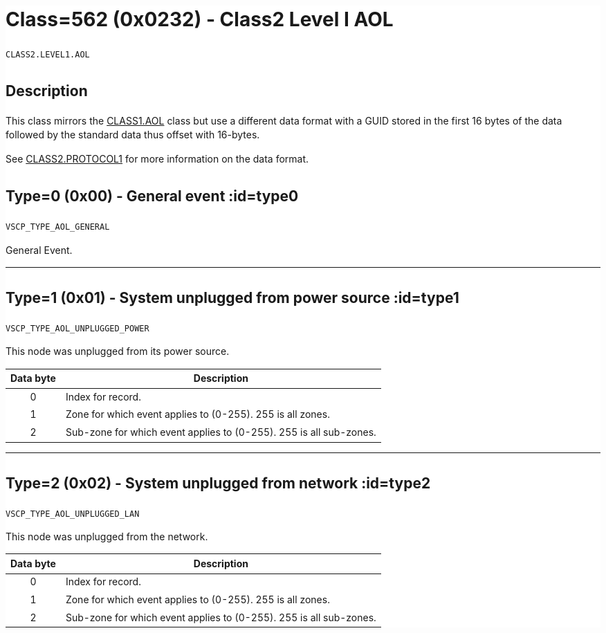 # Class=562 (0x0232) - Class2 Level I AOL

    CLASS2.LEVEL1.AOL

## Description

This class mirrors the [CLASS1.AOL](./class1.aol.md) class but use a different data format with a GUID stored in the first 16 bytes of the data followed by the standard data thus offset with 16-bytes.

See [CLASS2.PROTOCOL1](./class2.protocol1.md) for more information on the data format.
## Type=0 (0x00) - General event :id=type0

```
VSCP_TYPE_AOL_GENERAL
```
General Event.


----


## Type=1 (0x01) - System unplugged from power source :id=type1

```
VSCP_TYPE_AOL_UNPLUGGED_POWER
```
This node was unplugged from its power source.

 | Data byte | Description                                                        | 
 | :---------: | -----------                                                        | 
 | 0         | Index for record.                                                  | 
 | 1         | Zone for which event applies to (0-255). 255 is all zones.         | 
 | 2         | Sub-zone for which event applies to (0-255). 255 is all sub-zones. | 



----


## Type=2 (0x02) - System unplugged from network :id=type2

```
VSCP_TYPE_AOL_UNPLUGGED_LAN
```
This node was unplugged from the network.

 | Data byte | Description                                                        | 
 | :---------: | -----------                                                        | 
 | 0         | Index for record.                                                  | 
 | 1         | Zone for which event applies to (0-255). 255 is all zones.         | 
 | 2         | Sub-zone for which event applies to (0-255). 255 is all sub-zones. | 
